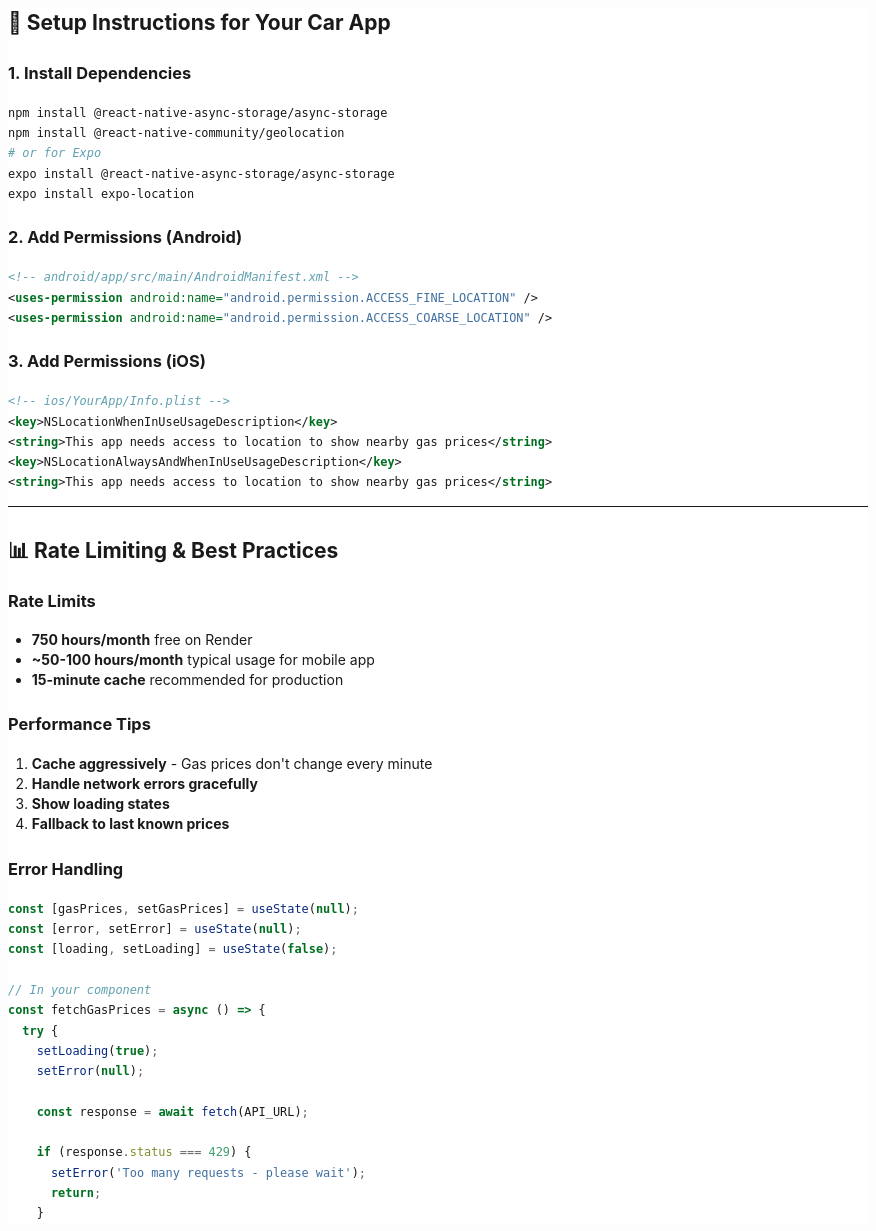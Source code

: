 ## 🔧 Setup Instructions for Your Car App

### 1. Install Dependencies

```bash
npm install @react-native-async-storage/async-storage
npm install @react-native-community/geolocation
# or for Expo
expo install @react-native-async-storage/async-storage
expo install expo-location
```

### 2. Add Permissions (Android)

```xml
<!-- android/app/src/main/AndroidManifest.xml -->
<uses-permission android:name="android.permission.ACCESS_FINE_LOCATION" />
<uses-permission android:name="android.permission.ACCESS_COARSE_LOCATION" />
```

### 3. Add Permissions (iOS)

```xml
<!-- ios/YourApp/Info.plist -->
<key>NSLocationWhenInUseUsageDescription</key>
<string>This app needs access to location to show nearby gas prices</string>
<key>NSLocationAlwaysAndWhenInUseUsageDescription</key>
<string>This app needs access to location to show nearby gas prices</string>
```

---

## 📊 Rate Limiting & Best Practices

### Rate Limits
- **750 hours/month** free on Render
- **~50-100 hours/month** typical usage for mobile app
- **15-minute cache** recommended for production

### Performance Tips
1. **Cache aggressively** - Gas prices don't change every minute
2. **Handle network errors gracefully**
3. **Show loading states**
4. **Fallback to last known prices**

### Error Handling
```javascript
const [gasPrices, setGasPrices] = useState(null);
const [error, setError] = useState(null);
const [loading, setLoading] = useState(false);

// In your component
const fetchGasPrices = async () => {
  try {
    setLoading(true);
    setError(null);

    const response = await fetch(API_URL);

    if (response.status === 429) {
      setError('Too many requests - please wait');
      return;
    }
```